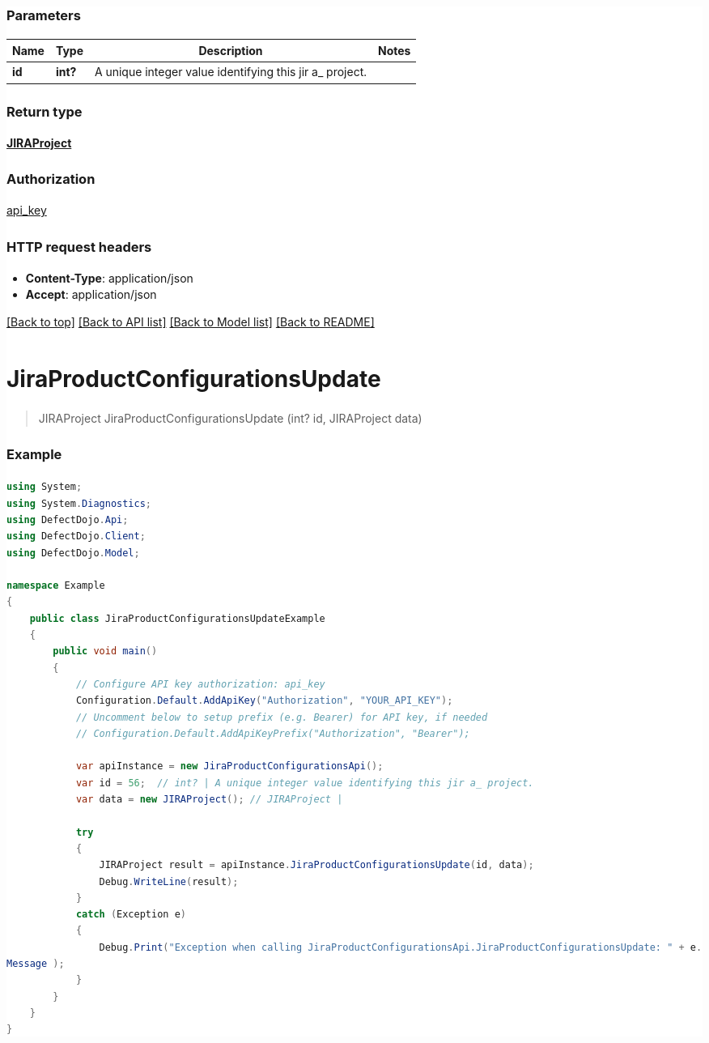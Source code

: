### Parameters

Name | Type | Description  | Notes
------------- | ------------- | ------------- | -------------
 **id** | **int?**| A unique integer value identifying this jir a_ project. | 

### Return type

[**JIRAProject**](JIRAProject.md)

### Authorization

[api_key](../README.md#api_key)

### HTTP request headers

 - **Content-Type**: application/json
 - **Accept**: application/json

[[Back to top]](#) [[Back to API list]](../README.md#documentation-for-api-endpoints) [[Back to Model list]](../README.md#documentation-for-models) [[Back to README]](../README.md)

<a name="jiraproductconfigurationsupdate"></a>
# **JiraProductConfigurationsUpdate**
> JIRAProject JiraProductConfigurationsUpdate (int? id, JIRAProject data)



### Example
```csharp
using System;
using System.Diagnostics;
using DefectDojo.Api;
using DefectDojo.Client;
using DefectDojo.Model;

namespace Example
{
    public class JiraProductConfigurationsUpdateExample
    {
        public void main()
        {
            // Configure API key authorization: api_key
            Configuration.Default.AddApiKey("Authorization", "YOUR_API_KEY");
            // Uncomment below to setup prefix (e.g. Bearer) for API key, if needed
            // Configuration.Default.AddApiKeyPrefix("Authorization", "Bearer");

            var apiInstance = new JiraProductConfigurationsApi();
            var id = 56;  // int? | A unique integer value identifying this jir a_ project.
            var data = new JIRAProject(); // JIRAProject | 

            try
            {
                JIRAProject result = apiInstance.JiraProductConfigurationsUpdate(id, data);
                Debug.WriteLine(result);
            }
            catch (Exception e)
            {
                Debug.Print("Exception when calling JiraProductConfigurationsApi.JiraProductConfigurationsUpdate: " + e.Message );
            }
        }
    }
}
```